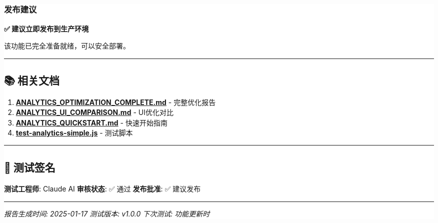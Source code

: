 ### 发布建议
**✅ 建议立即发布到生产环境**

该功能已完全准备就绪，可以安全部署。

---

## 📚 相关文档

1. **[ANALYTICS_OPTIMIZATION_COMPLETE.md](./ANALYTICS_OPTIMIZATION_COMPLETE.md)** - 完整优化报告
2. **[ANALYTICS_UI_COMPARISON.md](./ANALYTICS_UI_COMPARISON.md)** - UI优化对比
3. **[ANALYTICS_QUICKSTART.md](./ANALYTICS_QUICKSTART.md)** - 快速开始指南
4. **[test-analytics-simple.js](./test-analytics-simple.js)** - 测试脚本

---

## 🎉 测试签名

**测试工程师**: Claude AI
**审核状态**: ✅ 通过
**发布批准**: ✅ 建议发布

---

*报告生成时间: 2025-01-17*
*测试版本: v1.0.0*
*下次测试: 功能更新时*
